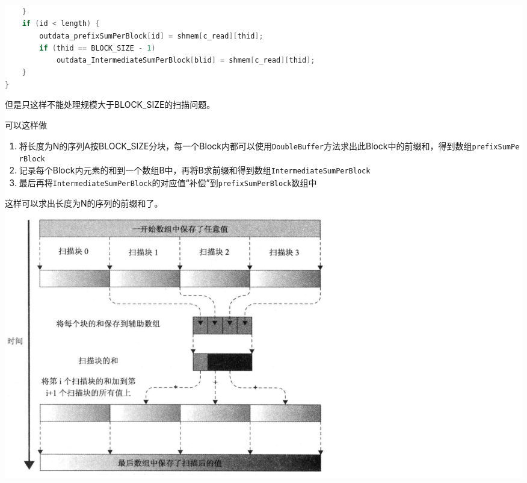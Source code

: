 ```c++
    }
    if (id < length) {
        outdata_prefixSumPerBlock[id] = shmem[c_read][thid];
        if (thid == BLOCK_SIZE - 1)
            outdata_IntermediateSumPerBlock[blid] = shmem[c_read][thid];
    }
}
```

但是只这样不能处理规模大于BLOCK_SIZE的扫描问题。

可以这样做

1. 将长度为N的序列A按BLOCK_SIZE分块，每一个Block内都可以使用`DoubleBuffer`方法求出此Block中的前缀和，得到数组`prefixSumPerBlock`
2. 记录每个Block内元素的和到一个数组B中，再将B求前缀和得到数组`IntermediateSumPerBlock`
3. 最后再将`IntermediateSumPerBlock`的对应值“补偿”到`prefixSumPerBlock`数组中

这样可以求出长度为N的序列的前缀和了。

<img src=".\imgs\image-20221217171702892.png" alt="image-20221217171702892" style="zoom:67%;" />
